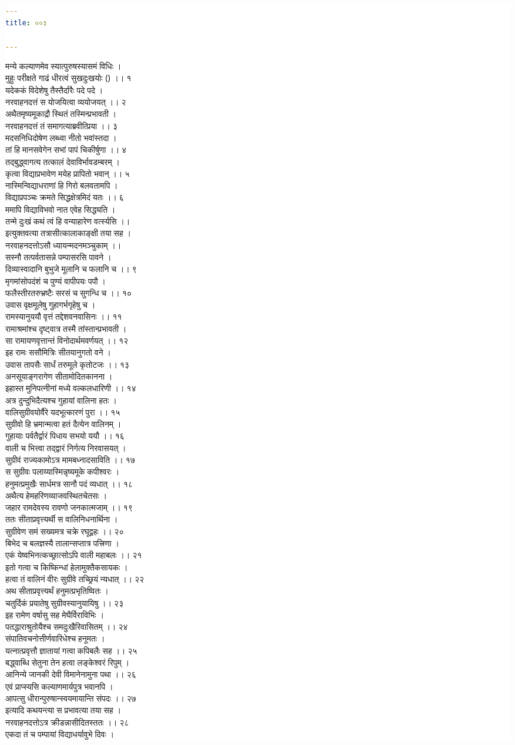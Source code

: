 ```yaml
---
title: ००३

---
```

मन्ये कल्याणमेव स्यात्पुरुषस्यासमं विधिः ।  
मुहुः परीक्षते गाढं धीरत्वं सुखदुःखयोः () ।। १  
यदेककं विदेशेषु तैस्तैर्दारैः पदे पदे ।  
नरवाहनदत्तं स योजयित्वा व्ययोजयत् ।। २  
अथैतमृष्यमूकाद्रौ स्थितं तस्मिन्प्रभावती ।  
नरवाहनदत्तं तं समागत्याब्रवीत्प्रिया ।। ३  
मदसनिधिदोषेण लब्ध्वा नीतो भवांस्तदा ।  
तां हि मानसवेगेन सभां पापं चिकीर्षुणा ।। ४  
तद्बुद्ध्वागत्य तत्कालं देवाविर्भावडम्बरम् ।  
कृत्वा विद्याप्रभावेण मयेह प्रापितो भवान् ।। ५  
नास्मिन्विद्याधराणां हि गिरो बलवतामपि ।  
विद्याप्रपञ्चः क्रमते सिद्धक्षेत्रमिदं यतः ।। ६  
ममापि विद्याविभवो नात एवेह सिद्ध्यति ।  
तन्मे दुःखं कथं त्वं हि वन्याहारेण वर्त्स्यसि ।।  
इत्युक्तवत्या तत्रासीत्कालाकाङ्क्षी तया सह ।  
नरवाहनदत्तोऽसौ ध्यायन्मदनमञ्चुकाम् ।।  
सस्नौ तत्पर्वतासन्ने पम्पासरसि पावने ।  
दिव्यास्वादानि बुभुजे मूलानि च फलानि च ।। ९  
मृगमांसोपदंशं च पुण्यं वापीपयः पपौ ।  
फलैस्तीरतरुभ्रष्टैः सरसं च सुगन्धि च ।। १०  
उवास वृक्षमूलेषु गुहागर्भगृहेषु च ।  
रामस्यानुययौ वृत्तं तद्देशवनवासिनः ।। ११  
रामाश्रमांश्च दृष्ट्वात्र तस्मै तांस्तान्प्रभावती ।  
सा रामायणवृत्तान्तं विनोदार्थमवर्णयत् ।। १२  
इह रामः ससौमित्रिः सीतयानुगतो वने ।  
उवास तापसैः सार्धं तरुमूले कृतोटजः ।। १३  
अनसूयाङ्गरागेण सीतामोदितकानना ।  
इहास्त मुनिपत्नीनां मध्ये वल्कलधारिणी ।। १४  
अत्र दुन्दुभिदैत्यश्च गुहायां वालिना हतः ।  
वालिसुग्रीवयोर्वैरे यदभूत्कारणं पुरा ।। १५  
सुग्रीवो हि भ्रमान्मत्वा हतं दैत्येन वालिनम् ।  
गुहायाः पर्वतैर्द्वारं पिधाय सभयो ययौ ।। १६  
वाली च भित्त्वा तद्द्वारं निर्गत्य निरवासयत् ।  
सुग्रीवं राज्यकामोऽत्र मामबध्नादसाविति ।। १७  
स सुग्रीवः पलाय्यास्मिन्नृष्यमूके कपीश्वरः ।  
हनुमत्प्रमुखैः सार्धमत्र सानौ पदं व्यधात् ।। १८  
अथैत्य हेमहरिणव्याजवस्थितचेतसः ।  
जहार रामदेवस्य रावणो जनकात्मजाम् ।। १९  
ततः सीताप्रवृत्त्यर्थी स वालिनिधनार्थिना ।  
सुग्रीवेण समं सख्यमत्र चक्रे रघूद्वहः ।। २०  
बिभेद च बलज्ञस्यै तालान्सप्तात्र पत्त्रिणा ।  
एकं येष्वभिनत्कच्छ्रात्सोऽपि वाली महाबलः ।। २१  
इतो गत्वा च किष्किन्धां हेलामुक्तैकसायकः ।  
हत्वा तं वालिनं वीरः सुग्रीवे तच्छ्रियं न्यधात् ।। २२  
अथ सीताप्रवृत्त्यर्थं हनुमत्प्रभृतिष्वितः ।  
चतुर्दिकं प्रयातेषु सुग्रीवस्यानुयायिषु ।। २३  
इह रामेण वर्षासु सह मेघैर्विराविभिः ।  
पतद्धाराश्रुतोयैश्च समदुःखैरिवासितम् ।। २४  
संपातिवचनोत्तीर्णवारिधेश्च हनूमतः ।  
यत्नात्प्रवृत्तौ ज्ञातायां गत्वा कपिबलैः सह ।। २५  
बद्ध्वाब्धि सेतुना तेन हत्वा लङ्केश्वरं रिपुम् ।  
आनिन्ये जानकी देवी विमानेनामुना पथा ।। २६  
एवं प्राप्स्यसि कल्याणमार्यपुत्र भवानपि ।  
आपत्सु धीरान्पुरुषान्स्वयमायान्ति संपदः ।। २७  
इत्यादि कथयन्त्या स प्रभावत्या तया सह ।  
नरवाहनदत्तोऽत्र क्रीडन्नासीदितस्ततः ।। २८  
एकदा तं च पम्पायां विद्याधर्यावुभे दिवः ।  